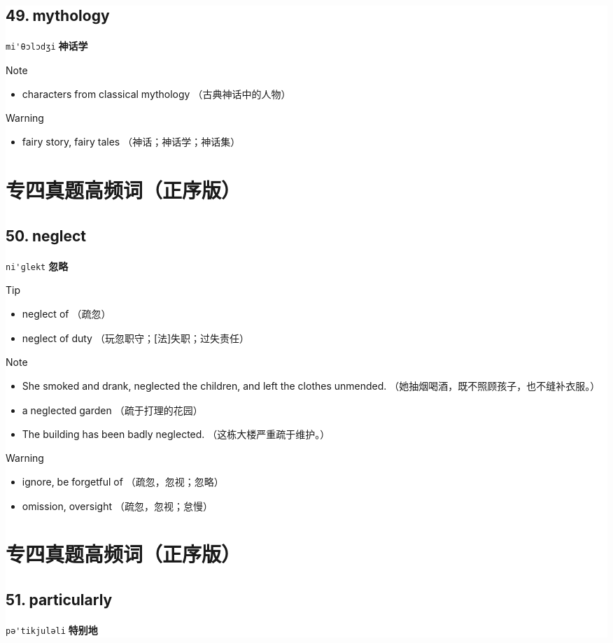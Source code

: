 ## 49. mythology

`mi'θɔlɔdʒi`  **神话学**

> [!NOTE]
>
> - characters from classical mythology （古典神话中的人物）
>

> [!WARNING]
>
> - fairy story, fairy tales （神话；神话学；神话集）
>

# 专四真题高频词（正序版）

## 50. neglect

`ni'ɡlekt`  **忽略**

> [!TIP]
>
> - neglect of （疏忽）
>
> - neglect of duty （玩忽职守；[法]失职；过失责任）
>

> [!NOTE]
>
> - She smoked and drank, neglected the children, and left the clothes unmended. （她抽烟喝酒，既不照顾孩子，也不缝补衣服。）
>
> - a neglected garden （疏于打理的花园）
>
> - The building has been badly neglected. （这栋大楼严重疏于维护。）
>

> [!WARNING]
>
> - ignore, be forgetful of （疏忽，忽视；忽略）
>
> - omission, oversight （疏忽，忽视；怠慢）
>

# 专四真题高频词（正序版）

## 51. particularly

`pə'tikjuləli`  **特别地**
